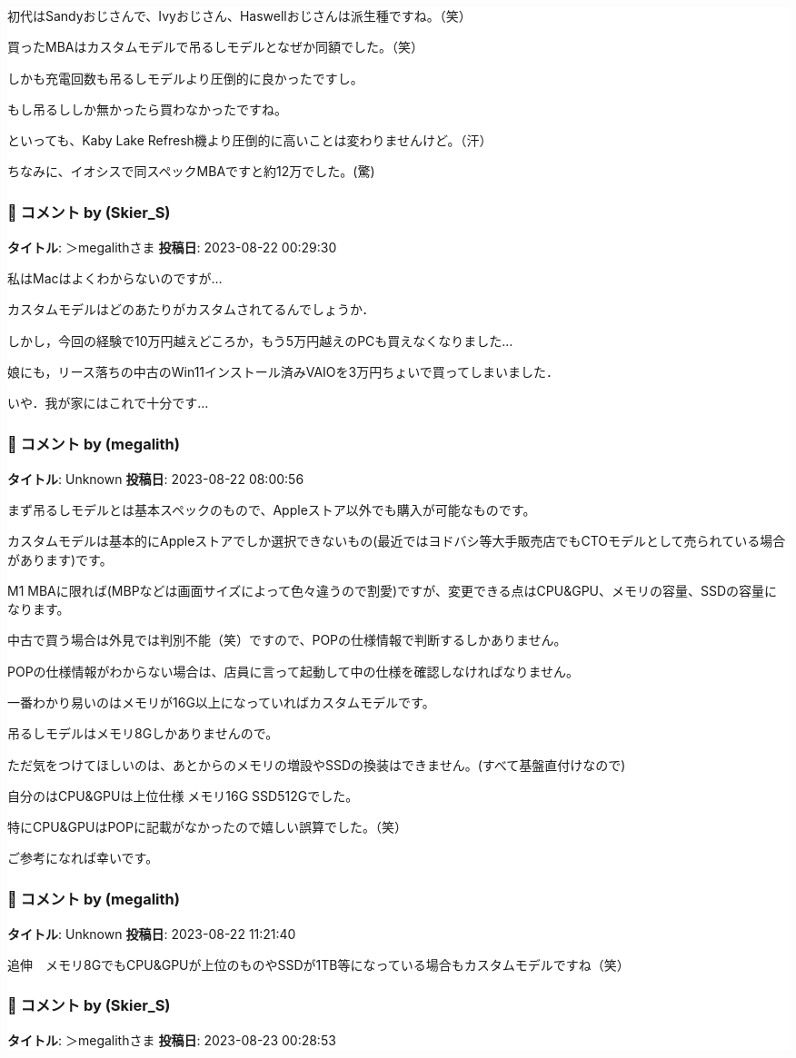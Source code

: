 初代はSandyおじさんで、Ivyおじさん、Haswellおじさんは派生種ですね。（笑）

買ったMBAはカスタムモデルで吊るしモデルとなぜか同額でした。（笑）

しかも充電回数も吊るしモデルより圧倒的に良かったですし。

もし吊るししか無かったら買わなかったですね。

といっても、Kaby Lake Refresh機より圧倒的に高いことは変わりませんけど。（汗）

ちなみに、イオシスで同スペックMBAですと約12万でした。(驚)

### 💬 コメント by (Skier_S)
**タイトル**: ＞megalithさま
**投稿日**: 2023-08-22 00:29:30

私はMacはよくわからないのですが…

カスタムモデルはどのあたりがカスタムされてるんでしょうか．

しかし，今回の経験で10万円越えどころか，もう5万円越えのPCも買えなくなりました…

娘にも，リース落ちの中古のWin11インストール済みVAIOを3万円ちょいで買ってしまいました．

いや．我が家にはこれで十分です…

### 💬 コメント by (megalith)
**タイトル**: Unknown
**投稿日**: 2023-08-22 08:00:56

まず吊るしモデルとは基本スペックのもので、Appleストア以外でも購入が可能なものです。

カスタムモデルは基本的にAppleストアでしか選択できないもの(最近ではヨドバシ等大手販売店でもCTOモデルとして売られている場合があります)です。

M1 MBAに限れば(MBPなどは画面サイズによって色々違うので割愛)ですが、変更できる点はCPU&GPU、メモリの容量、SSDの容量になります。

中古で買う場合は外見では判別不能（笑）ですので、POPの仕様情報で判断するしかありません。

POPの仕様情報がわからない場合は、店員に言って起動して中の仕様を確認しなければなりません。

一番わかり易いのはメモリが16G以上になっていればカスタムモデルです。

吊るしモデルはメモリ8Gしかありませんので。

ただ気をつけてほしいのは、あとからのメモリの増設やSSDの換装はできません。(すべて基盤直付けなので)

自分のはCPU&GPUは上位仕様 メモリ16G SSD512Gでした。

特にCPU&GPUはPOPに記載がなかったので嬉しい誤算でした。（笑）

ご参考になれば幸いです。

### 💬 コメント by (megalith)
**タイトル**: Unknown
**投稿日**: 2023-08-22 11:21:40

追伸　メモリ8GでもCPU&GPUが上位のものやSSDが1TB等になっている場合もカスタムモデルですね（笑）

### 💬 コメント by (Skier_S)
**タイトル**: ＞megalithさま
**投稿日**: 2023-08-23 00:28:53
